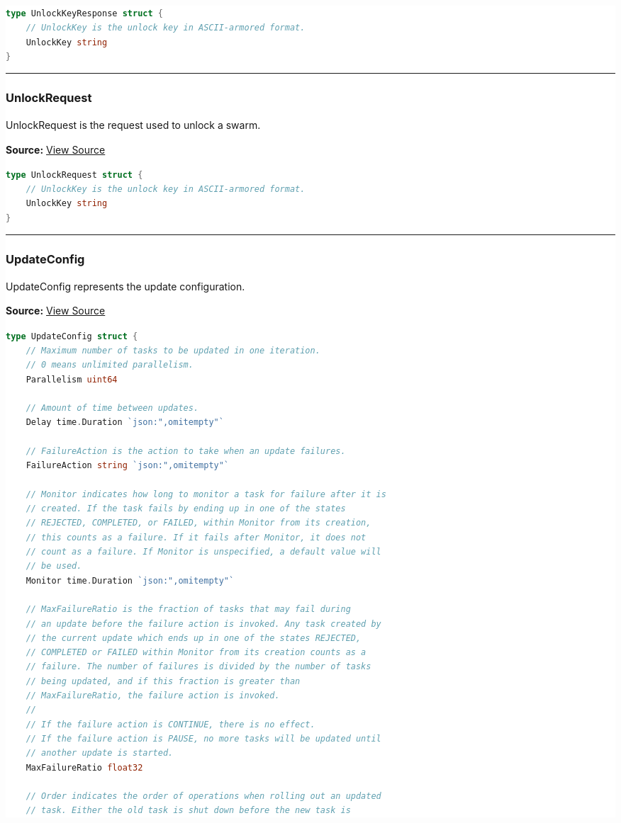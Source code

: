 ```go
type UnlockKeyResponse struct {
	// UnlockKey is the unlock key in ASCII-armored format.
	UnlockKey string
}
```

---

### UnlockRequest

UnlockRequest is the request used to unlock a swarm.

**Source:** [View Source](https://github.com/docker/docker/blob/v28.3.0/api/types/swarm/swarm.go#L177)  

```go
type UnlockRequest struct {
	// UnlockKey is the unlock key in ASCII-armored format.
	UnlockKey string
}
```

---

### UpdateConfig

UpdateConfig represents the update configuration.

**Source:** [View Source](https://github.com/docker/docker/blob/v28.3.0/api/types/swarm/service.go#L131)  

```go
type UpdateConfig struct {
	// Maximum number of tasks to be updated in one iteration.
	// 0 means unlimited parallelism.
	Parallelism uint64

	// Amount of time between updates.
	Delay time.Duration `json:",omitempty"`

	// FailureAction is the action to take when an update failures.
	FailureAction string `json:",omitempty"`

	// Monitor indicates how long to monitor a task for failure after it is
	// created. If the task fails by ending up in one of the states
	// REJECTED, COMPLETED, or FAILED, within Monitor from its creation,
	// this counts as a failure. If it fails after Monitor, it does not
	// count as a failure. If Monitor is unspecified, a default value will
	// be used.
	Monitor time.Duration `json:",omitempty"`

	// MaxFailureRatio is the fraction of tasks that may fail during
	// an update before the failure action is invoked. Any task created by
	// the current update which ends up in one of the states REJECTED,
	// COMPLETED or FAILED within Monitor from its creation counts as a
	// failure. The number of failures is divided by the number of tasks
	// being updated, and if this fraction is greater than
	// MaxFailureRatio, the failure action is invoked.
	//
	// If the failure action is CONTINUE, there is no effect.
	// If the failure action is PAUSE, no more tasks will be updated until
	// another update is started.
	MaxFailureRatio float32

	// Order indicates the order of operations when rolling out an updated
	// task. Either the old task is shut down before the new task is
```